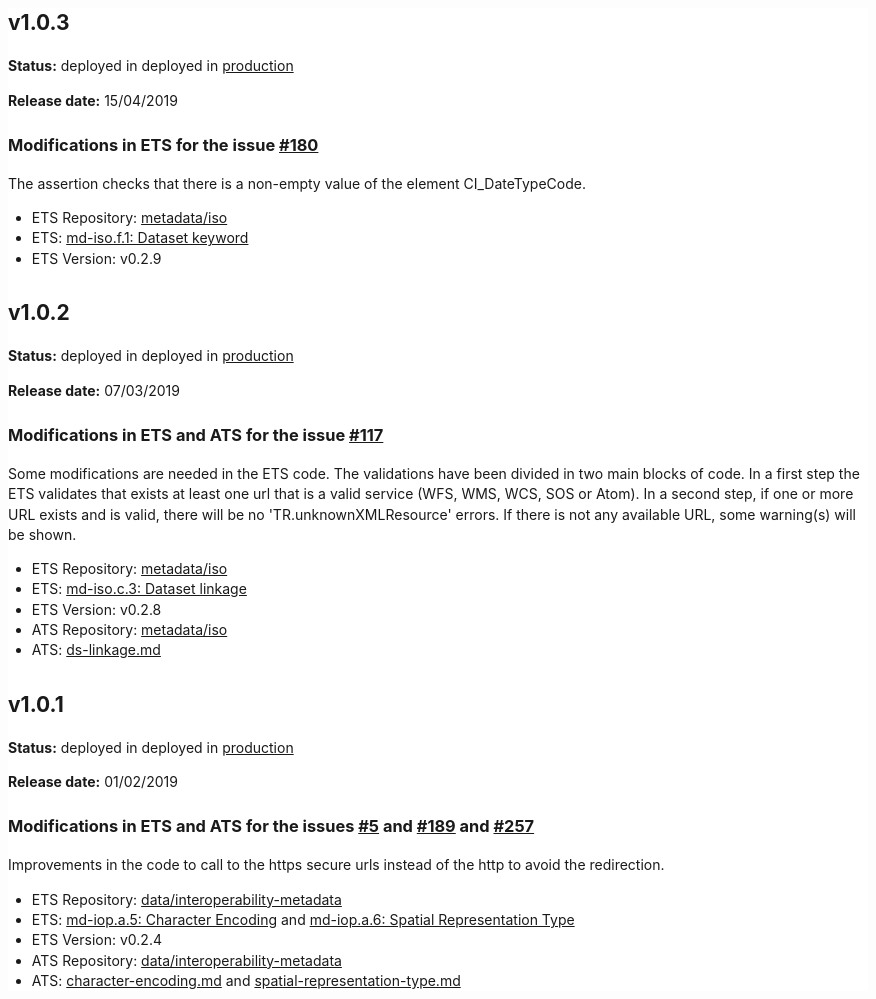 ## v1.0.3

**Status:** deployed in deployed in [production](http://inspire.ec.europa.eu/validator/)

**Release date:** 15/04/2019

### Modifications in ETS for the issue [#180](https://github.com/inspire-eu-validation/ets-repository/issues/180)
The assertion checks that there is a non-empty value of the element CI_DateTypeCode.
* ETS Repository: [metadata/iso](https://github.com/inspire-eu-validation/ets-repository/tree/master/metadata/iso)
* ETS: [md-iso.f.1: Dataset keyword](https://github.com/inspire-eu-validation/ets-repository/commit/2cdd5f60dce728c4a32ac197a1599eefbf5bbabd)
* ETS Version: v0.2.9

## v1.0.2

**Status:** deployed in deployed in [production](http://inspire.ec.europa.eu/validator/)

**Release date:** 07/03/2019

### Modifications in ETS and ATS for the issue [#117](https://github.com/inspire-eu-validation/ets-repository/issues/117)
Some modifications are needed in the ETS code. The validations have been divided in two main blocks of code. In a first step the ETS validates that exists at least one url that is a valid service (WFS, WMS, WCS, SOS or Atom). In a second step, if one or more URL exists and is valid, there will be no 'TR.unknownXMLResource' errors. If there is not any available URL, some warning(s) will be shown.
* ETS Repository: [metadata/iso](https://github.com/inspire-eu-validation/ets-repository/tree/master/metadata/iso)
* ETS: [md-iso.c.3: Dataset linkage](https://github.com/inspire-eu-validation/ets-repository/commit/08bf74c4db1935e16c358f2a9e6ca28ce448e9fa)
* ETS Version: v0.2.8
* ATS Repository: [metadata/iso](https://github.com/inspire-eu-validation/metadata/tree/master/iso-19115-19119)
* ATS: [ds-linkage.md](https://github.com/inspire-eu-validation/metadata/blob/master/iso-19115-19119/ds-linkage.md)

## v1.0.1

**Status:** deployed in deployed in [production](http://inspire.ec.europa.eu/validator/)

**Release date:** 01/02/2019

### Modifications in ETS and ATS for the issues [#5](https://github.com/inspire-eu-validation/community/issues/5) and [#189](https://github.com/inspire-eu-validation/ets-repository/issues/189) and [#257](https://github.com/inspire-eu-validation/ets-repository/issues/257)
Improvements in the code to call to the https secure urls instead of the http to avoid the redirection.
* ETS Repository: [data/interoperability-metadata](https://github.com/inspire-eu-validation/ets-repository/tree/master/data/interoperability-metadata)
* ETS: [md-iop.a.5: Character Encoding](https://github.com/inspire-eu-validation/ets-repository/pull/190/commits/7cd3252de2e100d08a82b5121534b906e575af0d) and [md-iop.a.6: Spatial Representation Type](https://github.com/inspire-eu-validation/ets-repository/pull/190/commits/7cd3252de2e100d08a82b5121534b906e575af0d)
* ETS Version: v0.2.4
* ATS Repository: [data/interoperability-metadata](https://github.com/inspire-eu-validation/data/tree/master/interoperability-metadata)
* ATS: [character-encoding.md](https://github.com/inspire-eu-validation/data/blob/master/interoperability-metadata/character-encoding.md) and [spatial-representation-type.md](https://github.com/inspire-eu-validation/data/blob/master/interoperability-metadata/spatial-representation-type.md)
